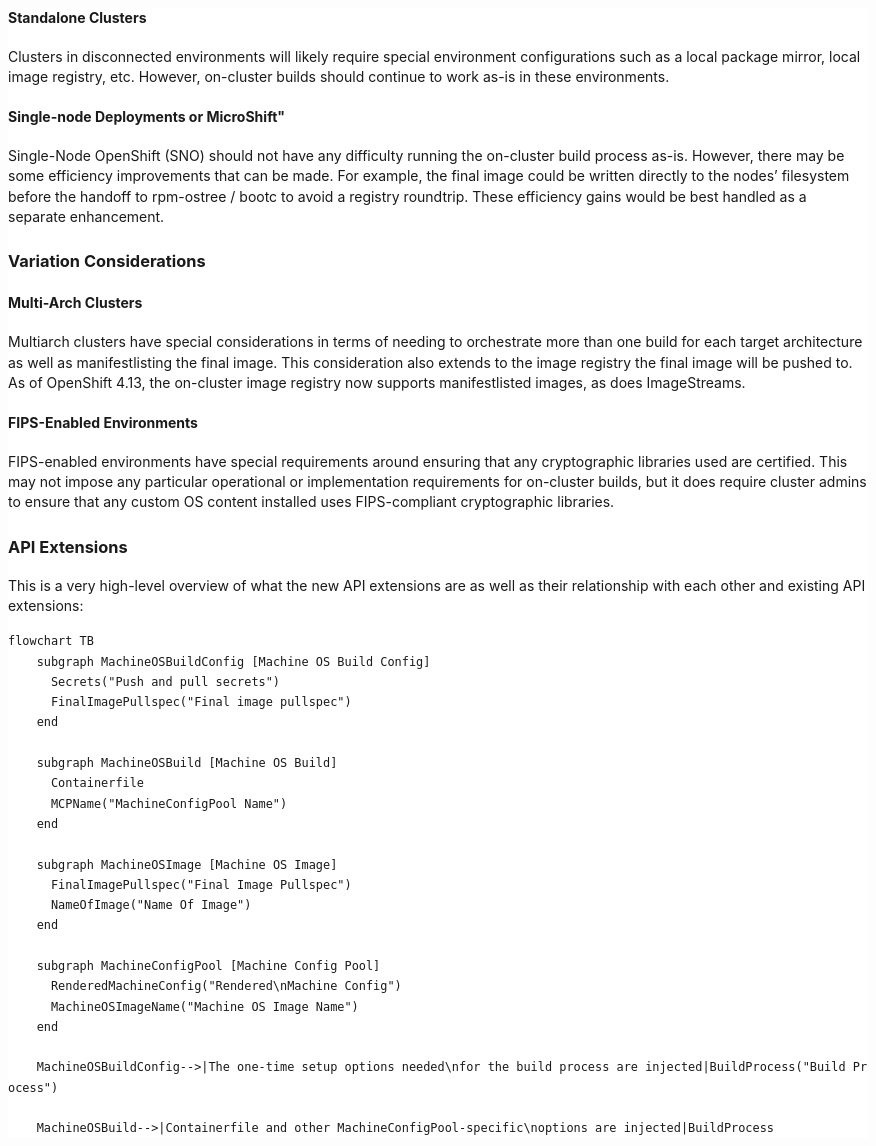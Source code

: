 #### Standalone Clusters

Clusters in disconnected environments will likely require special environment
configurations such as a local package mirror, local image registry, etc.
However, on-cluster builds should continue to work as-is in these environments.

#### Single-node Deployments or MicroShift"

Single-Node OpenShift (SNO) should not have any difficulty running the
on-cluster build process as-is. However, there may be some efficiency
improvements that can be made. For example, the final image could be written
directly to the nodes’ filesystem before the handoff to rpm-ostree / bootc to
avoid a registry roundtrip. These efficiency gains would be best handled as a
separate enhancement.

### Variation Considerations

#### Multi-Arch Clusters

Multiarch clusters have special considerations in terms of needing to
orchestrate more than one build for each target architecture as well as
manifestlisting the final image. This consideration also extends to the image
registry the final image will be pushed to. As of OpenShift 4.13, the on-cluster
image registry now supports manifestlisted images, as does ImageStreams.

#### FIPS-Enabled Environments

FIPS-enabled environments have special requirements around ensuring that any
cryptographic libraries used are certified. This may not impose any particular
operational or implementation requirements for on-cluster builds, but it does
require cluster admins to ensure that any custom OS content installed uses
FIPS-compliant cryptographic libraries.

### API Extensions

This is a very high-level overview of what the new API extensions are as well as their relationship
with each other and existing API extensions:

```mermaid
flowchart TB
    subgraph MachineOSBuildConfig [Machine OS Build Config]
      Secrets("Push and pull secrets")
      FinalImagePullspec("Final image pullspec")
    end

    subgraph MachineOSBuild [Machine OS Build]
      Containerfile
      MCPName("MachineConfigPool Name")
    end
    
    subgraph MachineOSImage [Machine OS Image]
      FinalImagePullspec("Final Image Pullspec")
      NameOfImage("Name Of Image")
    end
    
    subgraph MachineConfigPool [Machine Config Pool]
      RenderedMachineConfig("Rendered\nMachine Config")
      MachineOSImageName("Machine OS Image Name")
    end
    
    MachineOSBuildConfig-->|The one-time setup options needed\nfor the build process are injected|BuildProcess("Build Process")
    
    MachineOSBuild-->|Containerfile and other MachineConfigPool-specific\noptions are injected|BuildProcess
```